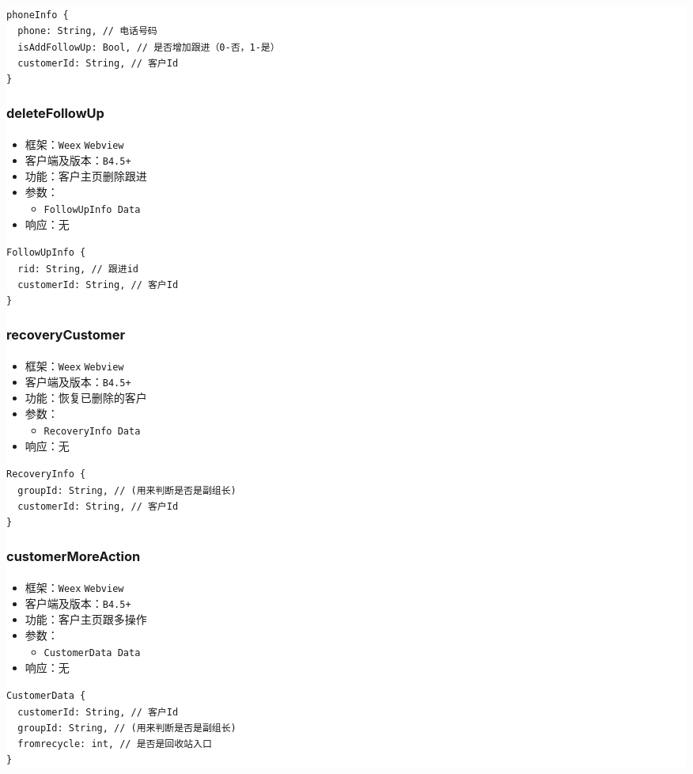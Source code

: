 ```
phoneInfo {
  phone: String, // 电话号码
  isAddFollowUp: Bool, // 是否增加跟进（0-否，1-是）
  customerId: String, // 客户Id
}
```

### deleteFollowUp
- 框架：`Weex` `Webview`
- 客户端及版本：`B4.5+`
- 功能：客户主页删除跟进
- 参数：
  - `FollowUpInfo Data`
- 响应：无

```
FollowUpInfo {
  rid: String, // 跟进id
  customerId: String, // 客户Id
}
```

### recoveryCustomer
- 框架：`Weex` `Webview`
- 客户端及版本：`B4.5+`
- 功能：恢复已删除的客户
- 参数：
  - `RecoveryInfo Data`
- 响应：无

```
RecoveryInfo {
  groupId: String, // (用来判断是否是副组长)
  customerId: String, // 客户Id
}
```

### customerMoreAction
- 框架：`Weex` `Webview`
- 客户端及版本：`B4.5+`
- 功能：客户主页跟多操作
- 参数：
  - `CustomerData Data`
- 响应：无

```
CustomerData {
  customerId: String, // 客户Id
  groupId: String, // (用来判断是否是副组长)
  fromrecycle: int, // 是否是回收站入口
}
```
